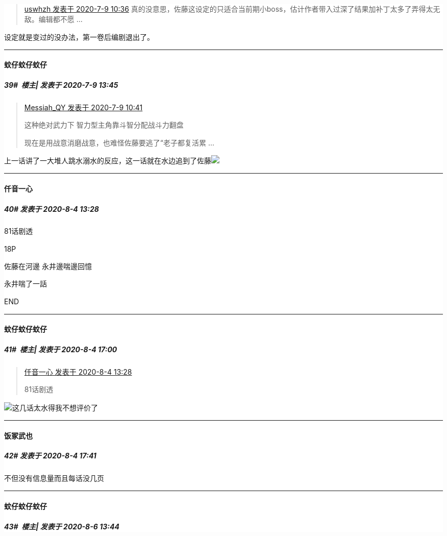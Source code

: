 <blockquote><a href="httphttps://bbs.saraba1st.com/2b/forum.php?mod=redirect&amp;goto=findpost&amp;pid=48126749&amp;ptid=1945382" target="_blank">uswhzh 发表于 2020-7-9 10:36</a>
真的没意思，佐藤这设定的只适合当前期小boss，估计作者带入过深了结果加补丁太多了弄得太无敌。编辑都不愿 ...</blockquote>
设定就是变过的没办法，第一卷后编剧退出了。

*****

####  蚊仔蚊仔蚊仔  
##### 39#         楼主| 发表于 2020-7-9 13:45

<blockquote><a href="httphttps://bbs.saraba1st.com/2b/forum.php?mod=redirect&amp;goto=findpost&amp;pid=48126821&amp;ptid=1945382" target="_blank">Messiah_QY 发表于 2020-7-9 10:41</a>

这种绝对武力下 智力型主角靠斗智分配战斗力翻盘

现在是用战意消磨战意，也难怪佐藤要逃了“老子都复活累 ...</blockquote>
上一话讲了一大堆人跳水溺水的反应，这一话就在水边追到了佐藤<img src="https://static.saraba1st.com/image/smiley/face2017/009.gif" referrerpolicy="no-referrer">

*****

####  仟音一心  
##### 40#       发表于 2020-8-4 13:28

81话剧透

18P

佐藤在河邊 永井邊喘邊回憶 

永井喘了一話

END


*****

####  蚊仔蚊仔蚊仔  
##### 41#         楼主| 发表于 2020-8-4 17:00

<blockquote><a href="httphttps://bbs.saraba1st.com/2b/forum.php?mod=redirect&amp;goto=findpost&amp;pid=48314191&amp;ptid=1945382" target="_blank">仟音一心 发表于 2020-8-4 13:28</a>

81话剧透</blockquote>
<img src="https://static.saraba1st.com/image/smiley/face2017/013.png" referrerpolicy="no-referrer">这几话太水得我不想评价了

*****

####  饭冢武也  
##### 42#       发表于 2020-8-4 17:41

不但没有信息量而且每话没几页

*****

####  蚊仔蚊仔蚊仔  
##### 43#         楼主| 发表于 2020-8-6 13:44
